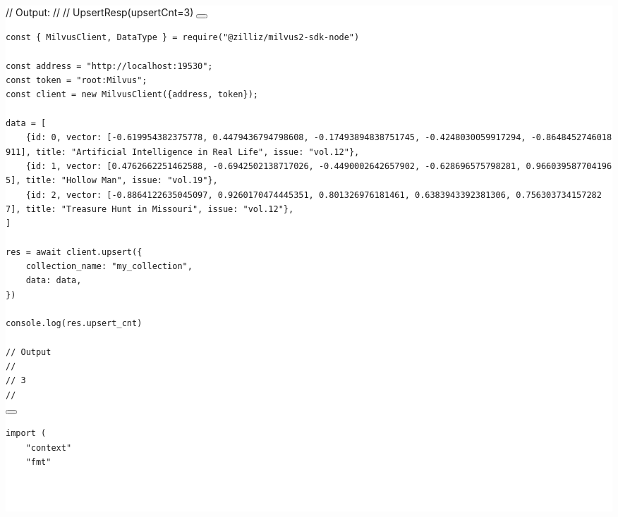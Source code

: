 <span class="hljs-comment">// Output:</span>
<span class="hljs-comment">//</span>
<span class="hljs-comment">// UpsertResp(upsertCnt=3)</span>
<button class="copy-code-btn"></button></code></pre>
<pre><code translate="no" class="language-javascript"><span class="hljs-keyword">const</span> { <span class="hljs-title class_">MilvusClient</span>, <span class="hljs-title class_">DataType</span> } = <span class="hljs-built_in">require</span>(<span class="hljs-string">&quot;@zilliz/milvus2-sdk-node&quot;</span>)

<span class="hljs-keyword">const</span> address = <span class="hljs-string">&quot;http://localhost:19530&quot;</span>;
<span class="hljs-keyword">const</span> token = <span class="hljs-string">&quot;root:Milvus&quot;</span>;
<span class="hljs-keyword">const</span> client = <span class="hljs-keyword">new</span> <span class="hljs-title class_">MilvusClient</span>({address, token});

data = [
    {<span class="hljs-attr">id</span>: <span class="hljs-number">0</span>, <span class="hljs-attr">vector</span>: [-<span class="hljs-number">0.619954382375778</span>, <span class="hljs-number">0.4479436794798608</span>, -<span class="hljs-number">0.17493894838751745</span>, -<span class="hljs-number">0.4248030059917294</span>, -<span class="hljs-number">0.8648452746018911</span>], <span class="hljs-attr">title</span>: <span class="hljs-string">&quot;Artificial Intelligence in Real Life&quot;</span>, <span class="hljs-attr">issue</span>: <span class="hljs-string">&quot;vol.12&quot;</span>},
    {<span class="hljs-attr">id</span>: <span class="hljs-number">1</span>, <span class="hljs-attr">vector</span>: [<span class="hljs-number">0.4762662251462588</span>, -<span class="hljs-number">0.6942502138717026</span>, -<span class="hljs-number">0.4490002642657902</span>, -<span class="hljs-number">0.628696575798281</span>, <span class="hljs-number">0.9660395877041965</span>], <span class="hljs-attr">title</span>: <span class="hljs-string">&quot;Hollow Man&quot;</span>, <span class="hljs-attr">issue</span>: <span class="hljs-string">&quot;vol.19&quot;</span>},
    {<span class="hljs-attr">id</span>: <span class="hljs-number">2</span>, <span class="hljs-attr">vector</span>: [-<span class="hljs-number">0.8864122635045097</span>, <span class="hljs-number">0.9260170474445351</span>, <span class="hljs-number">0.801326976181461</span>, <span class="hljs-number">0.6383943392381306</span>, <span class="hljs-number">0.7563037341572827</span>], <span class="hljs-attr">title</span>: <span class="hljs-string">&quot;Treasure Hunt in Missouri&quot;</span>, <span class="hljs-attr">issue</span>: <span class="hljs-string">&quot;vol.12&quot;</span>},
]

res = <span class="hljs-keyword">await</span> client.<span class="hljs-title function_">upsert</span>({
    <span class="hljs-attr">collection_name</span>: <span class="hljs-string">&quot;my_collection&quot;</span>,
    <span class="hljs-attr">data</span>: data,
})

<span class="hljs-variable language_">console</span>.<span class="hljs-title function_">log</span>(res.<span class="hljs-property">upsert_cnt</span>)

<span class="hljs-comment">// Output</span>
<span class="hljs-comment">// </span>
<span class="hljs-comment">// 3</span>
<span class="hljs-comment">// </span>
<button class="copy-code-btn"></button></code></pre>
<pre><code translate="no" class="language-go"><span class="hljs-keyword">import</span> (
    <span class="hljs-string">&quot;context&quot;</span>
    <span class="hljs-string">&quot;fmt&quot;</span>
